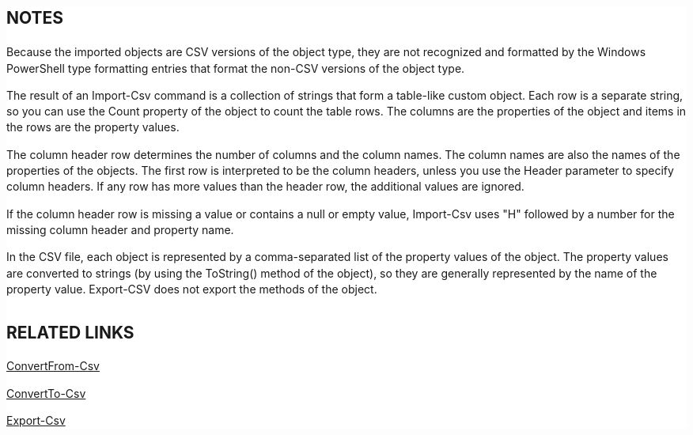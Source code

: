 ## NOTES
Because the imported objects are CSV versions of the object type, they are not recognized and formatted by the Windows PowerShell type formatting entries that format the non-CSV versions of the object type.

The result of an Import-Csv command is a collection of strings that form a table-like custom object.
Each row is a separate string, so you can use the Count property of the object to count the table rows.
The columns are the properties of the object and items in the rows are the property values.

The column header row determines the number of columns and the column names.
The column names are also the names of the properties of the objects.
The first row is interpreted to be the column headers, unless you use the Header parameter to specify column headers.
If any row has more values than the header row, the additional values are ignored.

If the column header row is missing a value or contains a null or empty value, Import-Csv uses "H" followed by a number for the missing column header and property name.

In the CSV file, each object is represented by a comma-separated list of the property values of the object.
The property values are converted to strings (by using the ToString() method of the object), so they are generally represented by the name of the property value.
Export-CSV does not export the methods of the object.

## RELATED LINKS

[ConvertFrom-Csv](2a631339-07b3-49c1-8074-6028a220c78b)

[ConvertTo-Csv](02cf7085-f243-45ed-b803-da0466fd6085)

[Export-Csv](99523277-b798-4e42-b2a8-61da33f45a6d)

